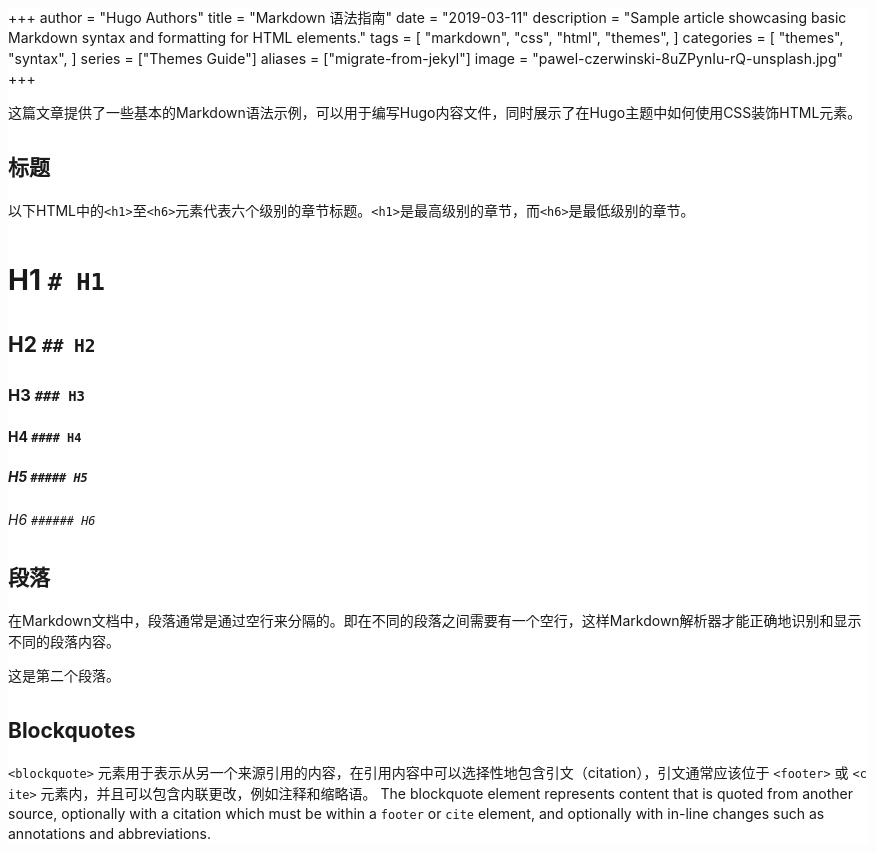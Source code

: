 +++
author = "Hugo Authors"
title = "Markdown 语法指南"
date = "2019-03-11"
description = "Sample article showcasing basic Markdown syntax and formatting for HTML elements."
tags = [
    "markdown",
    "css",
    "html",
    "themes",
]
categories = [
    "themes",
    "syntax",
]
series = ["Themes Guide"]
aliases = ["migrate-from-jekyl"]
image = "pawel-czerwinski-8uZPynIu-rQ-unsplash.jpg"
+++

这篇文章提供了一些基本的Markdown语法示例，可以用于编写Hugo内容文件，同时展示了在Hugo主题中如何使用CSS装饰HTML元素。


## 标题

以下HTML中的`<h1>`至`<h6>`元素代表六个级别的章节标题。`<h1>`是最高级别的章节，而`<h6>`是最低级别的章节。
# H1 `# H1`
## H2 `## H2`
### H3 `### H3`
#### H4 `#### H4`
##### H5 `##### H5`
###### H6 `###### H6`


## 段落

在Markdown文档中，段落通常是通过空行来分隔的。即在不同的段落之间需要有一个空行，这样Markdown解析器才能正确地识别和显示不同的段落内容。

这是第二个段落。

## Blockquotes

`<blockquote>` 元素用于表示从另一个来源引用的内容，在引用内容中可以选择性地包含引文（citation），引文通常应该位于 `<footer>` 或 `<cite>` 元素内，并且可以包含内联更改，例如注释和缩略语。
The blockquote element represents content that is quoted from another source, optionally with a citation which must be within a `footer` or `cite` element, and optionally with in-line changes such as annotations and abbreviations.


[^1]: The above quote is excerpted from Rob Pike's [talk](https://www.youtube.com/watch?v=PAAkCSZUG1c) during Gopherfest, November 18, 2015.
[^1]: The above quote is excerpted from Rob Pike's [talk](https://www.youtube.com/watch?v=PAAkCSZUG1c) during Gopherfest, November 18, 2015.